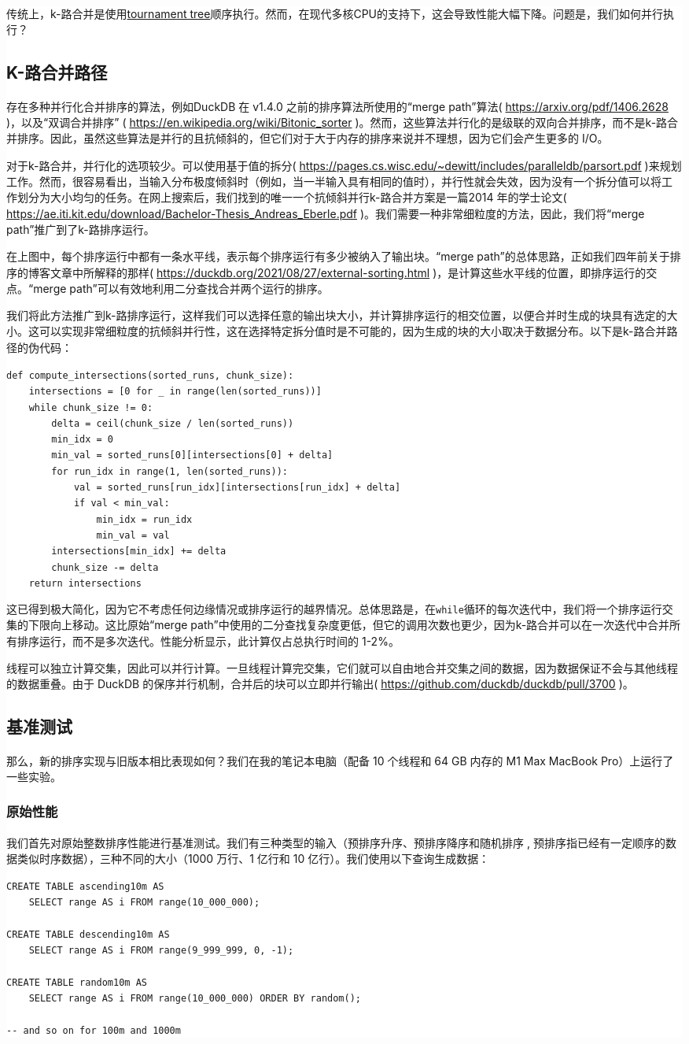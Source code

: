 传统上，k-路合并是使用[tournament tree](https://en.wikipedia.org/wiki/K-way_merge_algorithm)顺序执行。然而，在现代多核CPU的支持下，这会导致性能大幅下降。问题是，我们如何并行执行？  
  
## K-路合并路径  
存在多种并行化合并排序的算法，例如DuckDB 在 v1.4.0 之前的排序算法所使用的“merge path”算法( https://arxiv.org/pdf/1406.2628 )，以及“双调合并排序” ( https://en.wikipedia.org/wiki/Bitonic_sorter )。然而，这些算法并行化的是级联的双向合并排序，而不是k-路合并排序。因此，虽然这些算法是并行的且抗倾斜的，但它们对于大于内存的排序来说并不理想，因为它们会产生更多的 I/O。  
  
对于k-路合并，并行化的选项较少。可以使用基于值的拆分( https://pages.cs.wisc.edu/~dewitt/includes/paralleldb/parsort.pdf )来规划工作。然而，很容易看出，当输入分布极度倾斜时（例如，当一半输入具有相同的值时），并行性就会失效，因为没有一个拆分值可以将工作划分为大小均匀的任务。在网上搜索后，我们找到的唯一一个抗倾斜并行k-路合并方案是一篇2014 年的学士论文( https://ae.iti.kit.edu/download/Bachelor-Thesis_Andreas_Eberle.pdf )。我们需要一种非常细粒度的方法，因此，我们将“merge path”推广到了k-路排序运行。  
  
在上图中，每个排序运行中都有一条水平线，表示每个排序运行有多少被纳入了输出块。“merge path”的总体思路，正如我们四年前关于排序的博客文章中所解释的那样( https://duckdb.org/2021/08/27/external-sorting.html )，是计算这些水平线的位置，即排序运行的交点。“merge path”可以有效地利用二分查找合并两个运行的排序。  
  
我们将此方法推广到k-路排序运行，这样我们可以选择任意的输出块大小，并计算排序运行的相交位置，以便合并时生成的块具有选定的大小。这可以实现非常细粒度的抗倾斜并行性，这在选择特定拆分值时是不可能的，因为生成的块的大小取决于数据分布。以下是k-路合并路径的伪代码：  
```  
def compute_intersections(sorted_runs, chunk_size):  
    intersections = [0 for _ in range(len(sorted_runs))]  
    while chunk_size != 0:  
        delta = ceil(chunk_size / len(sorted_runs))  
        min_idx = 0  
        min_val = sorted_runs[0][intersections[0] + delta]  
        for run_idx in range(1, len(sorted_runs)):  
            val = sorted_runs[run_idx][intersections[run_idx] + delta]  
            if val < min_val:  
                min_idx = run_idx  
                min_val = val  
        intersections[min_idx] += delta  
        chunk_size -= delta  
    return intersections  
```  
  
这已得到极大简化，因为它不考虑任何边缘情况或排序运行的越界情况。总体思路是，在`while`循环的每次迭代中，我们将一个排序运行交集的下限向上移动。这比原始“merge path”中使用的二分查找复杂度更低，但它的调用次数也更少，因为k-路合并可以在一次迭代中合并所有排序运行，而不是多次迭代。性能分析显示，此计算仅占总执行时间的 1-2%。  
  
线程可以独立计算交集，因此可以并行计算。一旦线程计算完交集，它们就可以自由地合并交集之间的数据，因为数据保证不会与其他线程的数据重叠。由于 DuckDB 的保序并行机制，合并后的块可以立即并行输出( https://github.com/duckdb/duckdb/pull/3700 )。  
  
  
## 基准测试  
那么，新的排序实现与旧版本相比表现如何？我们在我的笔记本电脑（配备 10 个线程和 64 GB 内存的 M1 Max MacBook Pro）上运行了一些实验。  
  
### 原始性能  
我们首先对原始整数排序性能进行基准测试。我们有三种类型的输入（预排序升序、预排序降序和随机排序 , 预排序指已经有一定顺序的数据类似时序数据），三种不同的大小（1000 万行、1 亿行和 10 亿行）。我们使用以下查询生成数据：  
```  
CREATE TABLE ascending10m AS  
    SELECT range AS i FROM range(10_000_000);  
  
CREATE TABLE descending10m AS  
    SELECT range AS i FROM range(9_999_999, 0, -1);  
  
CREATE TABLE random10m AS  
    SELECT range AS i FROM range(10_000_000) ORDER BY random();  
  
-- and so on for 100m and 1000m  
```  
  